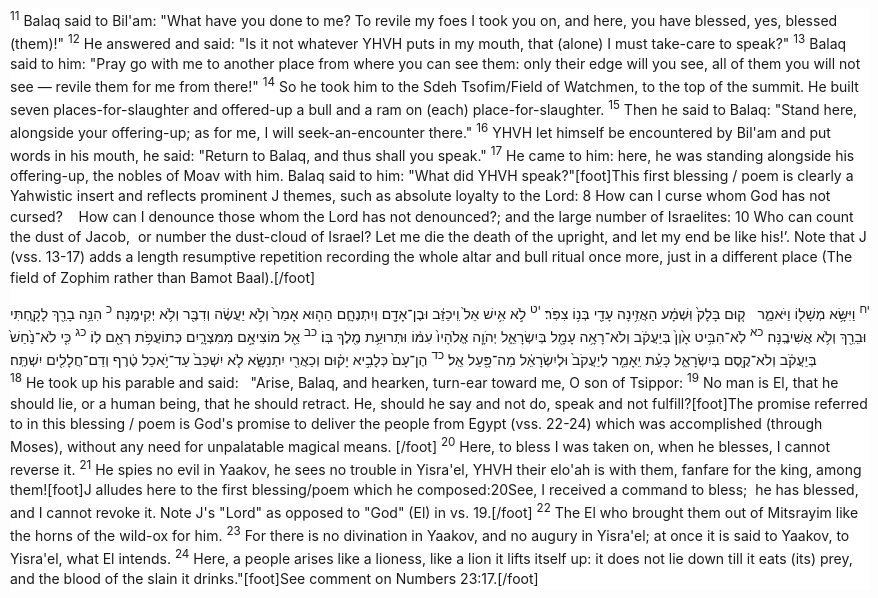 <span class="j"><sup>11</sup>&nbsp;Balaq said to Bil'am: "What have you done to me? To revile my foes I took you on, and here, you have blessed, yes, blessed (them)!" <sup>12</sup>&nbsp;He answered and said: "Is it not whatever YHVH puts in my mouth, that (alone) I must take-care to speak?" <sup>13</sup>&nbsp;Balaq said to him: "Pray go with me to another place from where you can see them: only their edge will you see, all of them you will not see — revile them for me from there!" <sup>14</sup>&nbsp;So he took him to the Sdeh Tsofim/Field of Watchmen, to the top of the summit. He built seven places-for-slaughter and offered-up a bull and a ram on (each) place-for-slaughter. <sup>15</sup>&nbsp;Then he said to Balaq: "Stand here, alongside your offering-up; as for me, I will seek-an-encounter there." <sup>16</sup>&nbsp;YHVH let himself be encountered by Bil'am and put words in his mouth, he said: "Return to Balaq, and thus shall you speak." <sup>17</sup>&nbsp;He came to him: here, he was standing alongside his offering-up, the nobles of Moav with him. Balaq said to him: "What did YHVH speak?"</span>[foot]This first blessing / poem is clearly a Yahwistic insert and reflects prominent J themes, such as absolute loyalty to the Lord: 8 How can I curse whom God has not cursed?    How can I denounce those whom the Lord has not denounced?; and the large number of Israelites: 10 Who can count the dust of Jacob,  or number the dust-cloud of Israel? Let me die the death of the upright, and let my end be like his!’. Note that J (vss. 13-17) adds a length resumptive repetition recording the whole altar and bull ritual once more, just in a different place (The field of Zophim rather than Bamot Baal).[/foot]
</div></td></tr>


<tr><td style="vertical-align:top;" width="46%">
<div class="liturgy"><span lang="he">
<span class="e"><sup>יח</sup>&nbsp;וַיִּשָּׂ֥א מְשָׁל֖וֹ וַיֹּאמַ֑ר </span>
&nbsp;
ק֤וּם בָּלָק֙ וּֽשְׁמָ֔ע הַאֲזִ֥ינָה עָדַ֖י בְּנ֥וֹ צִפֹּֽר׃ <sup>יט</sup>&nbsp;לֹ֣א אִ֥ישׁ אֵל֙ וִֽיכַזֵּ֔ב וּבֶן־אָדָ֖ם וְיִתְנֶחָ֑ם הַה֤וּא אָמַר֙ וְלֹ֣א יַעֲשֶׂ֔ה וְדִבֶּ֖ר וְלֹ֥א יְקִימֶֽנָּה׃ </span> <span class="j"><sup>כ</sup>&nbsp;הִנֵּ֥ה בָרֵ֖ךְ לָקָ֑חְתִּי וּבֵרֵ֖ךְ וְלֹ֥א אֲשִׁיבֶֽנָּה׃ <sup>כא</sup>&nbsp;לֹֽא־הִבִּ֥יט אָ֙וֶן֙ בְּיַעֲקֹ֔ב וְלֹא־רָאָ֥ה עָמָ֖ל בְּיִשְׂרָאֵ֑ל יְהֹוָ֤ה אֱלֹהָיו֙ עִמּ֔וֹ וּתְרוּעַ֥ת מֶ֖לֶךְ בּֽוֹ׃ </span> <span class="e"><sup>כב</sup>&nbsp;אֵ֖ל מוֹצִיאָ֣ם מִמִּצְרָ֑יִם כְּתוֹעֲפֹ֥ת רְאֵ֖ם לֽוֹ׃ <sup>כג</sup>&nbsp;כִּ֤י לֹא־נַ֙חַשׁ֙ בְּיַעֲקֹ֔ב וְלֹא־קֶ֖סֶם בְּיִשְׂרָאֵ֑ל כָּעֵ֗ת יֵאָמֵ֤ר לְיַעֲקֹב֙ וּלְיִשְׂרָאֵ֔ל מַה־פָּ֖עַל אֵֽל׃ <sup>כד</sup>&nbsp;הֶן־עָם֙ כְּלָבִ֣יא יָק֔וּם וְכַאֲרִ֖י יִתְנַשָּׂ֑א לֹ֤א יִשְׁכַּב֙ עַד־יֹ֣אכַל טֶ֔רֶף וְדַם־חֲלָלִ֖ים יִשְׁתֶּֽה׃ </span>
</span></div></td>
 
<td style="vertical-align:top;" width="53%">
<div class="english">
<span class="e"><sup>18</sup>&nbsp;He took up his parable and said: 
&nbsp;
"Arise, Balaq, and hearken, turn-ear toward me, O son of Tsippor: <sup>19</sup>&nbsp;No man is El, that he should lie, or a human being, that he should retract. He, should he say and not do, speak and not fulfill?</span>[foot]The promise referred to in this blessing / poem is God's promise to deliver the people from Egypt (vss. 22-24) which was accomplished (through Moses), without any need for unpalatable magical means. [/foot] <span class="j"><sup>20</sup>&nbsp;Here, to bless I was taken on, when he blesses, I cannot reverse it. <sup>21</sup>&nbsp;He spies no evil in Yaakov, he sees no trouble in Yisra'el, YHVH their elo'ah is with them, fanfare for the king, among them!</span>[foot]J alludes here to the first blessing/poem which he composed:20See, I received a command to bless;  he has blessed, and I cannot revoke it. Note J's "Lord" as opposed to "God" (El) in vs. 19.[/foot] <span class="e"><sup>22</sup>&nbsp;The El who brought them out of Mitsrayim like the horns of the wild-ox for him. <sup>23</sup>&nbsp;For there is no divination in Yaakov, and no augury in Yisra'el; at once it is said to Yaakov, to Yisra'el, what El intends. <sup>24</sup>&nbsp;Here, a people arises like a lioness, like a lion it lifts itself up: it does not lie down till it eats (its) prey, and the blood of the slain it drinks."</span>[foot]See comment on Numbers 23:17.[/foot]
</div></td></tr>
